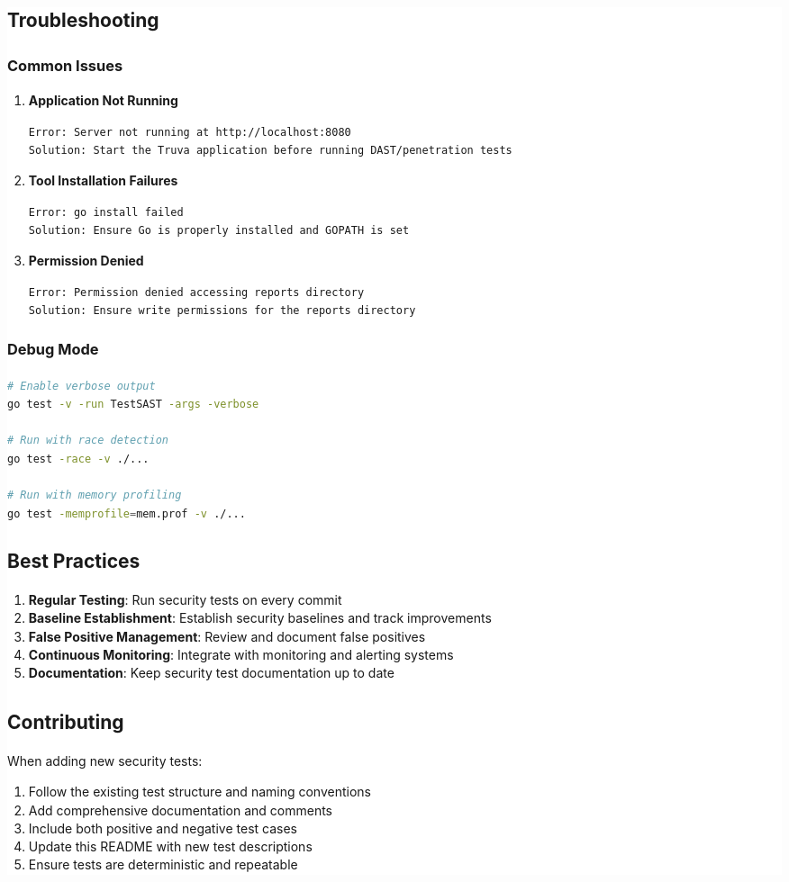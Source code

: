 ## Troubleshooting

### Common Issues

1. **Application Not Running**
   ```
   Error: Server not running at http://localhost:8080
   Solution: Start the Truva application before running DAST/penetration tests
   ```

2. **Tool Installation Failures**
   ```
   Error: go install failed
   Solution: Ensure Go is properly installed and GOPATH is set
   ```

3. **Permission Denied**
   ```
   Error: Permission denied accessing reports directory
   Solution: Ensure write permissions for the reports directory
   ```

### Debug Mode

```bash
# Enable verbose output
go test -v -run TestSAST -args -verbose

# Run with race detection
go test -race -v ./...

# Run with memory profiling
go test -memprofile=mem.prof -v ./...
```

## Best Practices

1. **Regular Testing**: Run security tests on every commit
2. **Baseline Establishment**: Establish security baselines and track improvements
3. **False Positive Management**: Review and document false positives
4. **Continuous Monitoring**: Integrate with monitoring and alerting systems
5. **Documentation**: Keep security test documentation up to date

## Contributing

When adding new security tests:

1. Follow the existing test structure and naming conventions
2. Add comprehensive documentation and comments
3. Include both positive and negative test cases
4. Update this README with new test descriptions
5. Ensure tests are deterministic and repeatable
